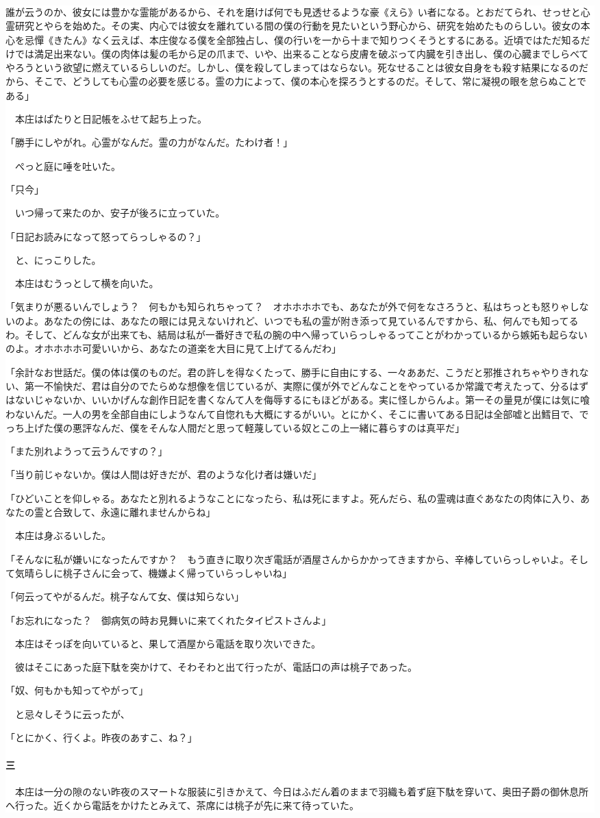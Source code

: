 誰が云うのか、彼女には豊かな霊能があるから、それを磨けば何でも見透せるような豪《えら》い者になる。とおだてられ、せっせと心霊研究とやらを始めた。その実、内心では彼女を離れている間の僕の行動を見たいという野心から、研究を始めたものらしい。彼女の本心を忌憚《きたん》なく云えば、本庄俊なる僕を全部独占し、僕の行いを一から十まで知りつくそうとするにある。近頃ではただ知るだけでは満足出来ない。僕の肉体は髪の毛から足の爪まで、いや、出来ることなら皮膚を破ぶって内臓を引き出し、僕の心臓までしらべてやろうという欲望に燃えているらしいのだ。しかし、僕を殺してしまってはならない。死なせることは彼女自身をも殺す結果になるのだから、そこで、どうしても心霊の必要を感じる。霊の力によって、僕の本心を探ろうとするのだ。そして、常に凝視の眼を怠らぬことである」



　本庄はぱたりと日記帳をふせて起ち上った。

「勝手にしやがれ。心霊がなんだ。霊の力がなんだ。たわけ者！」

　ぺっと庭に唾を吐いた。

「只今」

　いつ帰って来たのか、安子が後ろに立っていた。

「日記お読みになって怒ってらっしゃるの？」

　と、にっこりした。

　本庄はむうっとして横を向いた。

「気まりが悪るいんでしょう？　何もかも知られちゃって？　オホホホホでも、あなたが外で何をなさろうと、私はちっとも怒りゃしないのよ。あなたの傍には、あなたの眼には見えないけれど、いつでも私の霊が附き添って見ているんですから、私、何んでも知ってるわ。そして、どんな女が出来ても、結局は私が一番好きで私の腕の中へ帰っていらっしゃるってことがわかっているから嫉妬も起らないのよ。オホホホホ可愛いいから、あなたの道楽を大目に見て上げてるんだわ」

「余計なお世話だ。僕の体は僕のものだ。君の許しを得なくたって、勝手に自由にする、一々ああだ、こうだと邪推されちゃやりきれない、第一不愉快だ、君は自分のでたらめな想像を信じているが、実際に僕が外でどんなことをやっているか常識で考えたって、分るはずはないじゃないか、いいかげんな創作日記を書くなんて人を侮辱するにもほどがある。実に怪しからんよ。第一その量見が僕には気に喰わないんだ。一人の男を全部自由にしようなんて自惚れも大概にするがいい。とにかく、そこに書いてある日記は全部嘘と出鱈目で、でっち上げた僕の悪評なんだ、僕をそんな人間だと思って軽蔑している奴とこの上一緒に暮らすのは真平だ」

「また別れようって云うんですの？」

「当り前じゃないか。僕は人間は好きだが、君のような化け者は嫌いだ」

「ひどいことを仰しゃる。あなたと別れるようなことになったら、私は死にますよ。死んだら、私の霊魂は直ぐあなたの肉体に入り、あなたの霊と合致して、永遠に離れませんからね」

　本庄は身ぶるいした。

「そんなに私が嫌いになったんですか？　もう直きに取り次ぎ電話が酒屋さんからかかってきますから、辛棒していらっしゃいよ。そして気晴らしに桃子さんに会って、機嫌よく帰っていらっしゃいね」

「何云ってやがるんだ。桃子なんて女、僕は知らない」

「お忘れになった？　御病気の時お見舞いに来てくれたタイピストさんよ」

　本庄はそっぽを向いていると、果して酒屋から電話を取り次いできた。

　彼はそこにあった庭下駄を突かけて、そわそわと出て行ったが、電話口の声は桃子であった。

「奴、何もかも知ってやがって」

　と忌々しそうに云ったが、

「とにかく、行くよ。昨夜のあすこ、ね？」





#### 三




　本庄は一分の隙のない昨夜のスマートな服装に引きかえて、今日はふだん着のままで羽織も着ず庭下駄を穿いて、奥田子爵の御休息所へ行った。近くから電話をかけたとみえて、茶席には桃子が先に来て待っていた。
